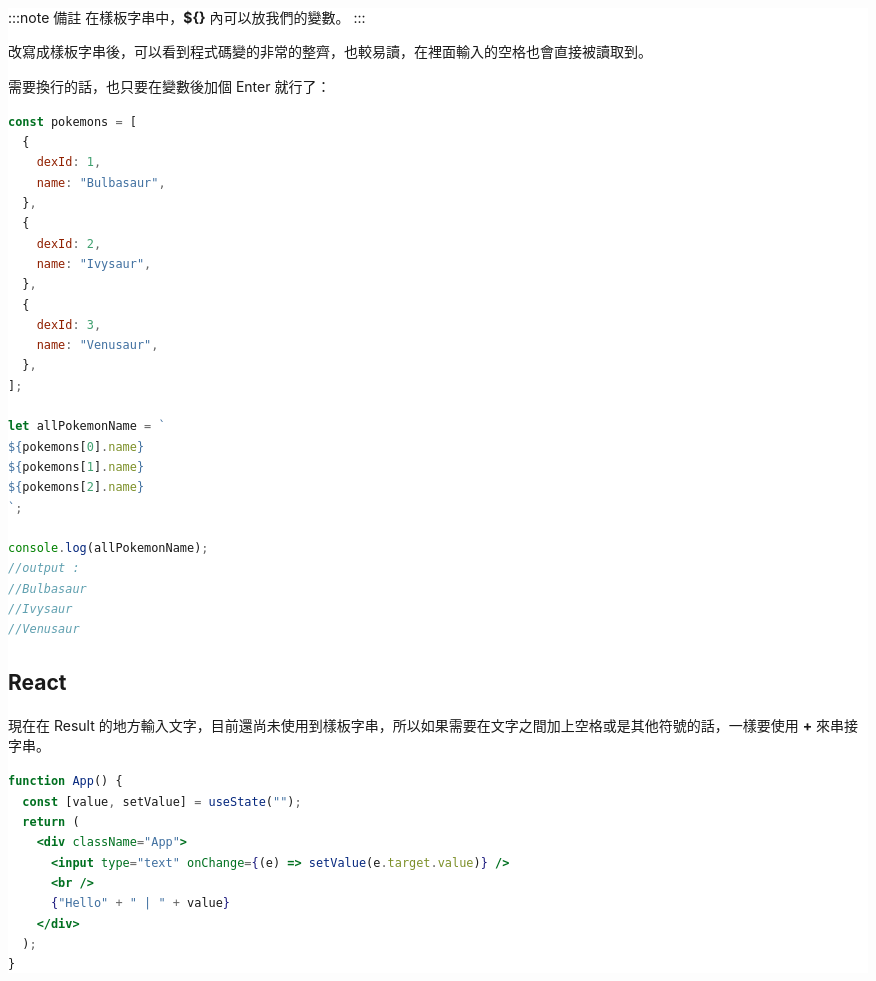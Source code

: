:::note 備註
在樣板字串中，**${}** 內可以放我們的變數。
:::

改寫成樣板字串後，可以看到程式碼變的非常的整齊，也較易讀，在裡面輸入的空格也會直接被讀取到。

需要換行的話，也只要在變數後加個 Enter 就行了：

```js title='index.js' showLineNumbers
const pokemons = [
  {
    dexId: 1,
    name: "Bulbasaur",
  },
  {
    dexId: 2,
    name: "Ivysaur",
  },
  {
    dexId: 3,
    name: "Venusaur",
  },
];

let allPokemonName = `
${pokemons[0].name} 
${pokemons[1].name} 
${pokemons[2].name}
`;

console.log(allPokemonName);
//output :
//Bulbasaur
//Ivysaur
//Venusaur
```

## React

現在在 Result 的地方輸入文字，目前還尚未使用到樣板字串，所以如果需要在文字之間加上空格或是其他符號的話，一樣要使用 **+** 來串接字串。

```jsx title='App.js' showLineNumbers live
function App() {
  const [value, setValue] = useState("");
  return (
    <div className="App">
      <input type="text" onChange={(e) => setValue(e.target.value)} />
      <br />
      {"Hello" + " | " + value}
    </div>
  );
}
```
